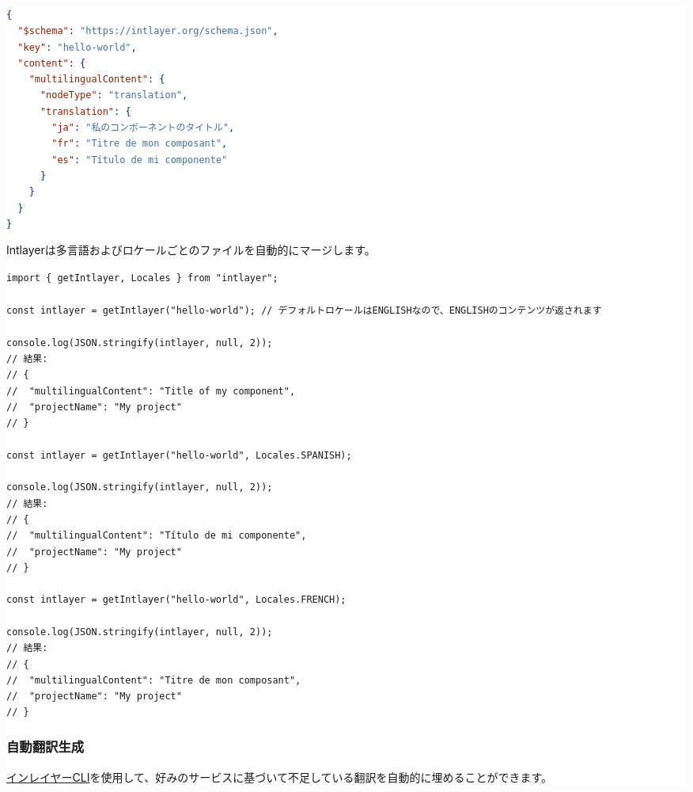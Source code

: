 ```json fileName="Components/MyComponent/index.content.json"
{
  "$schema": "https://intlayer.org/schema.json",
  "key": "hello-world",
  "content": {
    "multilingualContent": {
      "nodeType": "translation",
      "translation": {
        "ja": "私のコンポーネントのタイトル",
        "fr": "Titre de mon composant",
        "es": "Título de mi componente"
      }
    }
  }
}
```

Intlayerは多言語およびロケールごとのファイルを自動的にマージします。

```tsx fileName="Components/MyComponent/index.ts"
import { getIntlayer, Locales } from "intlayer";

const intlayer = getIntlayer("hello-world"); // デフォルトロケールはENGLISHなので、ENGLISHのコンテンツが返されます

console.log(JSON.stringify(intlayer, null, 2));
// 結果:
// {
//  "multilingualContent": "Title of my component",
//  "projectName": "My project"
// }

const intlayer = getIntlayer("hello-world", Locales.SPANISH);

console.log(JSON.stringify(intlayer, null, 2));
// 結果:
// {
//  "multilingualContent": "Título de mi componente",
//  "projectName": "My project"
// }

const intlayer = getIntlayer("hello-world", Locales.FRENCH);

console.log(JSON.stringify(intlayer, null, 2));
// 結果:
// {
//  "multilingualContent": "Titre de mon composant",
//  "projectName": "My project"
// }
```

### 自動翻訳生成

[インレイヤーCLI](https://github.com/aymericzip/intlayer/blob/main/docs/ja/intlayer_cli.md)を使用して、好みのサービスに基づいて不足している翻訳を自動的に埋めることができます。
